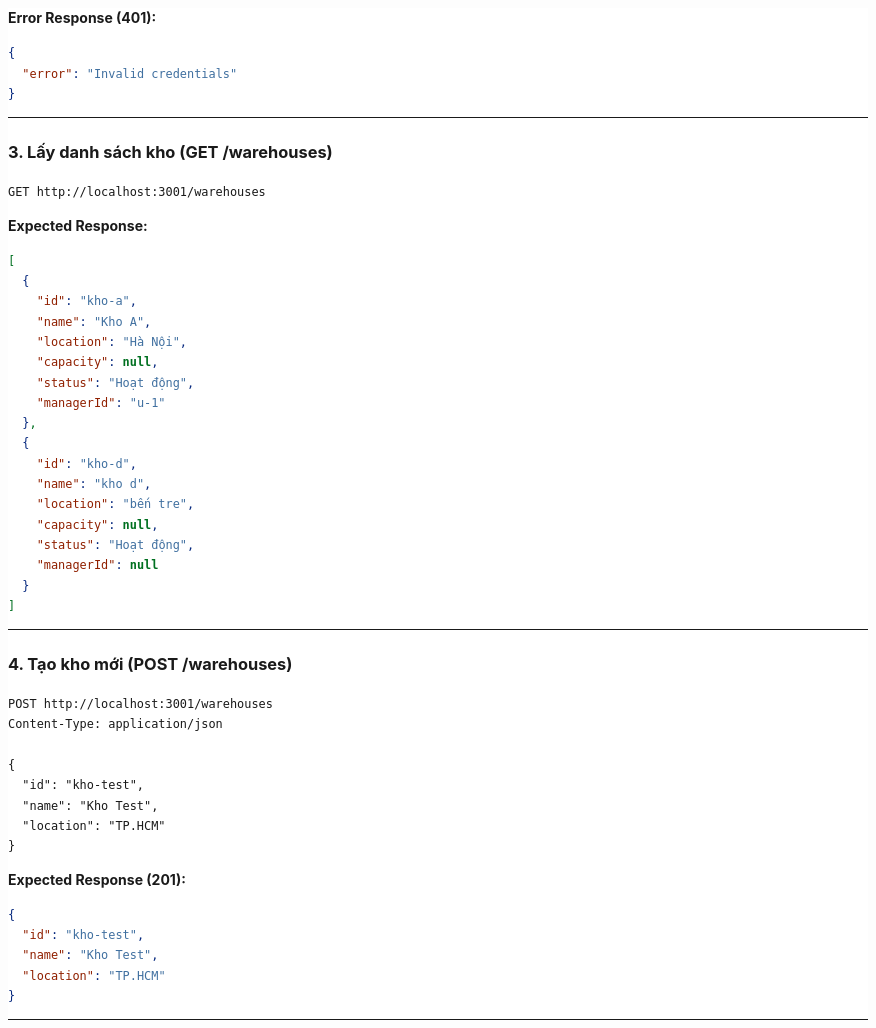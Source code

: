 **Error Response (401):**
```json
{
  "error": "Invalid credentials"
}
```

---

### **3. Lấy danh sách kho (GET /warehouses)**

```http
GET http://localhost:3001/warehouses
```

**Expected Response:**
```json
[
  {
    "id": "kho-a",
    "name": "Kho A",
    "location": "Hà Nội",
    "capacity": null,
    "status": "Hoạt động",
    "managerId": "u-1"
  },
  {
    "id": "kho-d",
    "name": "kho d",
    "location": "bến tre",
    "capacity": null,
    "status": "Hoạt động",
    "managerId": null
  }
]
```

---

### **4. Tạo kho mới (POST /warehouses)**

```http
POST http://localhost:3001/warehouses
Content-Type: application/json

{
  "id": "kho-test",
  "name": "Kho Test",
  "location": "TP.HCM"
}
```

**Expected Response (201):**
```json
{
  "id": "kho-test",
  "name": "Kho Test",
  "location": "TP.HCM"
}
```

---